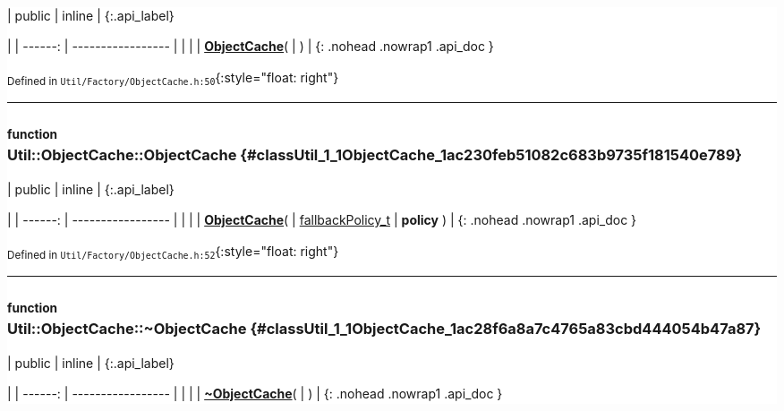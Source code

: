 | public | inline |
{:.api_label}

|
| ------: | ----------------- |
|  |
|  **[ObjectCache](#classUtil_1_1ObjectCache_1a70f2c720da11b566058e46673f700673)**( |  ) |
{: .nohead .nowrap1 .api_doc }





<sub>Defined in `Util/Factory/ObjectCache.h:50`</sub>{:style="float: right"}

-------------------------------------------------------------------

### <small>function</small><br/> Util::ObjectCache::ObjectCache {#classUtil_1_1ObjectCache_1ac230feb51082c683b9735f181540e789}

| public | inline |
{:.api_label}

|
| ------: | ----------------- |
|  |
|  **[ObjectCache](#classUtil_1_1ObjectCache_1ac230feb51082c683b9735f181540e789)**( |  [fallbackPolicy_t](classUtil_1_1ObjectCache#classUtil_1_1ObjectCache_1a7ffc7f85e045e0d8b056a45f0ac116bf)  | **policy** ) |
{: .nohead .nowrap1 .api_doc }





<sub>Defined in `Util/Factory/ObjectCache.h:52`</sub>{:style="float: right"}

-------------------------------------------------------------------

### <small>function</small><br/> Util::ObjectCache::~ObjectCache {#classUtil_1_1ObjectCache_1ac28f6a8a7c4765a83cbd444054b47a87}

| public | inline |
{:.api_label}

|
| ------: | ----------------- |
|  |
|  **[~ObjectCache](#classUtil_1_1ObjectCache_1ac28f6a8a7c4765a83cbd444054b47a87)**( |  ) |
{: .nohead .nowrap1 .api_doc }


